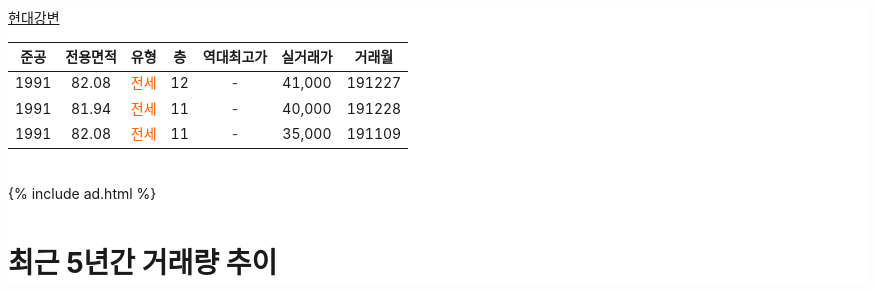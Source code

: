 [현대강변](https://search.naver.com/search.naver?query=%EC%84%9C%EC%9A%B8%ED%8A%B9%EB%B3%84%EC%8B%9C+%EA%B4%91%EC%A7%84%EA%B5%AC+%EC%9E%90%EC%96%91%EB%8F%99+%ED%98%84%EB%8C%80%EA%B0%95%EB%B3%80)

|준공|전용면적|유형|층|역대최고가|실거래가|거래월|
|:---:|:---:|:---:|:---:|:---:|:---:|:---:|
|1991|82.08|<span style="color:#ff5a00">전세</span>|12|<span style="color:#444444">-</span>|41,000|191227|
|1991|81.94|<span style="color:#ff5a00">전세</span>|11|<span style="color:#444444">-</span>|40,000|191228|
|1991|82.08|<span style="color:#ff5a00">전세</span>|11|<span style="color:#444444">-</span>|35,000|191109|


<br>
{% include ad.html %}
<br>

# 최근 5년간 거래량 추이


<div style="width:100%;">
    <canvas id="deal_progress" height="200"></canvas>
</div>

<script>
new Chart(document.getElementById("deal_progress"), {
    type: 'line',
    data: {
        labels: ['201501','201502','201503','201504','201505','201506','201507','201508','201509','201510','201511','201512','201601','201602','201603','201604','201605','201606','201607','201608','201609','201610','201611','201612','201701','201702','201703','201704','201705','201706','201707','201708','201709','201710','201711','201712','201801','201802','201803','201804','201805','201806','201807','201808','201809','201810','201811','201812','201901','201902','201903','201904','201905','201906','201907','201908','201909','201910','201911','201912','202001'],
        datasets: [{
            label: '매매',
            pointRadius: 1,
            data: [84, 93, 150, 100, 67, 62, 87, 72, 77, 81, 76, 35, 39, 36, 60, 82, 78, 121, 81, 99, 87, 111, 47, 42, 27, 40, 86, 74, 167, 136, 128, 34, 62, 37, 74, 82, 118, 77, 64, 28, 27, 30, 37, 109, 80, 12, 19, 14, 8, 8, 21, 22, 24, 61, 77, 71, 65, 126, 94, 30, 0],
            borderColor: "rgba(255, 201, 14, 1)",
            backgroundColor: "rgba(255, 201, 14, 0.5)",
            fill: false,
            lineTension: 0
        },{
            label: '전월세',
            pointRadius: 1,
            data: [132, 118, 160, 119, 103, 82, 82, 70, 79, 106, 94, 111, 95, 105, 112, 99, 92, 97, 86, 82, 87, 104, 99, 84, 93, 103, 124, 95, 95, 99, 89, 103, 113, 103, 113, 111, 139, 126, 147, 114, 89, 82, 77, 88, 98, 89, 81, 106, 95, 85, 93, 65, 80, 66, 73, 88, 94, 114, 92, 61, 13],
            borderColor: "rgba(0, 141, 185, 1)",
            backgroundColor: "rgba(0, 141, 185, 0.5)",
            fill: false,
            lineTension: 0
        }
        ]
    },
    options: {
        responsive: true,
        title: {
            display: false
        },
        tooltips: {
            mode: 'index',
            intersect: false
        },
